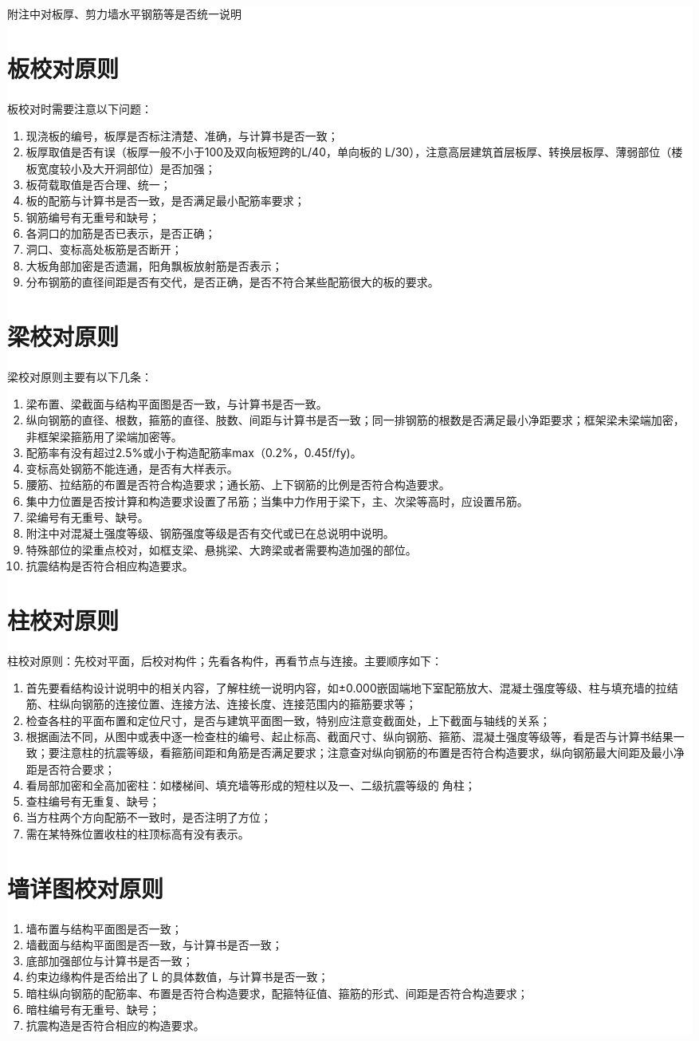 附注中对板厚、剪力墙水平钢筋等是否统一说明

# 板校对原则

板校对时需要注意以下问题：

1. 现浇板的编号，板厚是否标注清楚、准确，与计算书是否一致；
2. 板厚取值是否有误（板厚一般不小于100及双向板短跨的L/40，单向板的 L/30），注意高层建筑首层板厚、转换层板厚、薄弱部位（楼板宽度较小及大开洞部位）是否加强；
3. 板荷载取值是否合理、统一；
4. 板的配筋与计算书是否一致，是否满足最小配筋率要求；
5. 钢筋编号有无重号和缺号；
6. 各洞口的加筋是否已表示，是否正确；
7. 洞口、变标高处板筋是否断开；
8. 大板角部加密是否遗漏，阳角飘板放射筋是否表示；
9. 分布钢筋的直径间距是否有交代，是否正确，是否不符合某些配筋很大的板的要求。

# 梁校对原则

梁校对原则主要有以下几条：

1. 梁布置、梁截面与结构平面图是否一致，与计算书是否一致。
2. 纵向钢筋的直径、根数，箍筋的直径、肢数、间距与计算书是否一致；同一排钢筋的根数是否满足最小净距要求；框架梁未梁端加密，非框架梁箍筋用了梁端加密等。
3. 配筋率有没有超过2.5%或小于构造配筋率max（0.2%，0.45f/fy)。
4. 变标高处钢筋不能连通，是否有大样表示。
5. 腰筋、拉结筋的布置是否符合构造要求；通长筋、上下钢筋的比例是否符合构造要求。
6. 集中力位置是否按计算和构造要求设置了吊筋；当集中力作用于梁下，主、次梁等高时，应设置吊筋。
7. 梁编号有无重号、缺号。
8. 附注中对混凝土强度等级、钢筋强度等级是否有交代或已在总说明中说明。
9. 特殊部位的梁重点校对，如框支梁、悬挑梁、大跨梁或者需要构造加强的部位。
10. 抗震结构是否符合相应构造要求。

# 柱校对原则

柱校对原则：先校对平面，后校对构件；先看各构件，再看节点与连接。主要顺序如下：

1. 首先要看结构设计说明中的相关内容，了解柱统一说明内容，如±0.000嵌固端地下室配筋放大、混凝土强度等级、柱与填充墙的拉结筋、柱纵向钢筋的连接位置、连接方法、连接长度、连接范围内的箍筋要求等；
2. 检查各柱的平面布置和定位尺寸，是否与建筑平面图一致，特别应注意变截面处，上下截面与轴线的关系；
3. 根据画法不同，从图中或表中逐一检查柱的编号、起止标高、截面尺寸、纵向钢筋、箍筋、混凝土强度等级等，看是否与计算书结果一致；要注意柱的抗震等级，看箍筋间距和角筋是否满足要求；注意查对纵向钢筋的布置是否符合构造要求，纵向钢筋最大间距及最小净距是否符合要求；
4. 看局部加密和全高加密柱：如楼梯间、填充墙等形成的短柱以及一、二级抗震等级的
   角柱；
5. 查柱编号有无重复、缺号；
6. 当方柱两个方向配筋不一致时，是否注明了方位；
7. 需在某特殊位置收柱的柱顶标高有没有表示。

# 墙详图校对原则

1. 墙布置与结构平面图是否一致；
2. 墙截面与结构平面图是否一致，与计算书是否一致；
3. 底部加强部位与计算书是否一致；
4. 约束边缘构件是否给出了 L 的具体数值，与计算书是否一致；
5. 暗柱纵向钢筋的配筋率、布置是否符合构造要求，配箍特征值、箍筋的形式、间距是否符合构造要求；
6. 暗柱编号有无重号、缺号；
7. 抗震构造是否符合相应的构造要求。
